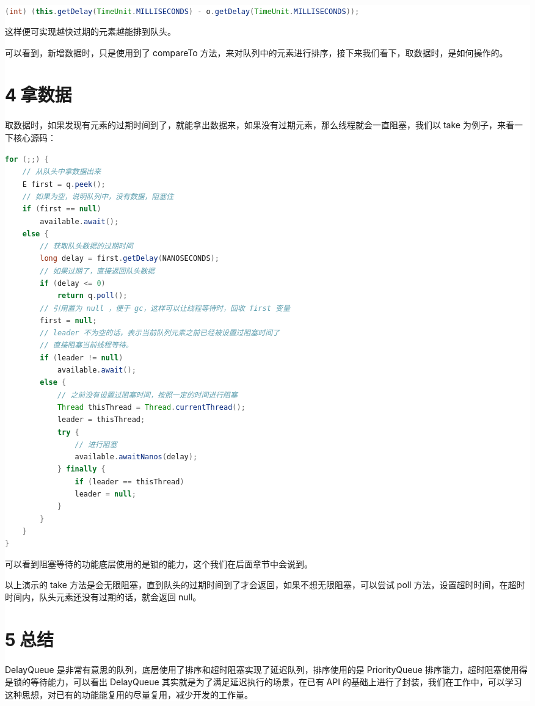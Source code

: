 ```java
(int) (this.getDelay(TimeUnit.MILLISECONDS) - o.getDelay(TimeUnit.MILLISECONDS));
```

这样便可实现越快过期的元素越能排到队头。

可以看到，新增数据时，只是使用到了 compareTo 方法，来对队列中的元素进行排序，接下来我们看下，取数据时，是如何操作的。

# 4 拿数据

取数据时，如果发现有元素的过期时间到了，就能拿出数据来，如果没有过期元素，那么线程就会一直阻塞，我们以 take 为例子，来看一下核心源码：

```java
for (;;) {
	// 从队头中拿数据出来
	E first = q.peek();
	// 如果为空，说明队列中，没有数据，阻塞住
	if (first == null)
		available.await();
	else {
		// 获取队头数据的过期时间
		long delay = first.getDelay(NANOSECONDS);
		// 如果过期了，直接返回队头数据
		if (delay <= 0)
			return q.poll();
		// 引用置为 null ，便于 gc，这样可以让线程等待时，回收 first 变量
		first = null;
		// leader 不为空的话，表示当前队列元素之前已经被设置过阻塞时间了
		// 直接阻塞当前线程等待。
		if (leader != null)
			available.await();
		else {
			// 之前没有设置过阻塞时间，按照一定的时间进行阻塞
			Thread thisThread = Thread.currentThread();
			leader = thisThread;
			try {
				// 进行阻塞
				available.awaitNanos(delay);
			} finally {
				if (leader == thisThread)
				leader = null;
			}
		}
	}
}
```

可以看到阻塞等待的功能底层使用的是锁的能力，这个我们在后面章节中会说到。

以上演示的 take 方法是会无限阻塞，直到队头的过期时间到了才会返回，如果不想无限阻塞，可以尝试 poll 方法，设置超时时间，在超时时间内，队头元素还没有过期的话，就会返回 null。

# 5 总结

DelayQueue 是非常有意思的队列，底层使用了排序和超时阻塞实现了延迟队列，排序使用的是 PriorityQueue 排序能力，超时阻塞使用得是锁的等待能力，可以看出 DelayQueue 其实就是为了满足延迟执行的场景，在已有 API 的基础上进行了封装，我们在工作中，可以学习这种思想，对已有的功能能复用的尽量复用，减少开发的工作量。